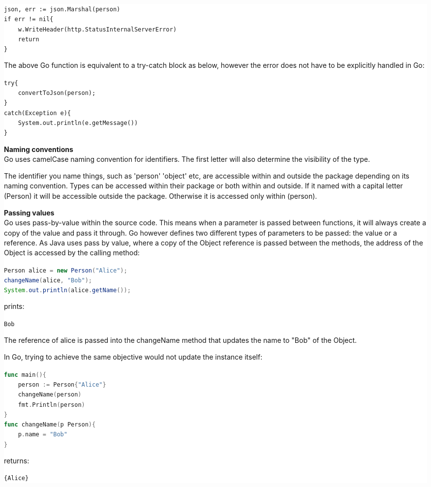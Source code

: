
```go{numberLines:true}
json, err := json.Marshal(person)
if err != nil{
    w.WriteHeader(http.StatusInternalServerError)
    return
}
```
The above Go function is equivalent to a try-catch block as below, however the error does not have to be explicitly handled in Go:

```java{numberLines:true}
try{
    convertToJson(person);
}
catch(Exception e){
    System.out.println(e.getMessage())
}
```
</p>
<p>
<strong>Naming conventions</strong><br>
Go uses camelCase naming convention for identifiers. The first letter will also determine the visibility of the type.

The identifier you name things, such as 'person' 'object' etc, are accessible within and outside the package depending on its naming convention. 
Types can be accessed within their package or both within and outside. If it named with a capital letter (Person) it will be accessible outside the package. 
Otherwise it is accessed only within (person). 
</p>
<p>
<strong>Passing values</strong><br>
Go uses pass-by-value within the source code. This means when a parameter is passed between functions, it will always create a copy of the value and pass it through.
Go however defines two different types of parameters to be passed: the value or a reference.
As Java uses pass by value, where a copy of the Object reference is passed between the methods, the address of the Object is accessed by the calling method:

```java
Person alice = new Person("Alice");
changeName(alice, "Bob");
System.out.println(alice.getName());
```
prints:
```
Bob
```
The reference of alice is passed into the changeName method that updates the name to "Bob" of the Object. 
</p>
<p>
In Go, trying to achieve the same objective would not update the instance itself:

```go
func main(){
    person := Person{"Alice"}
    changeName(person)
    fmt.Println(person)
}
func changeName(p Person){
    p.name = "Bob"
}
```
returns:
```
{Alice}
```

